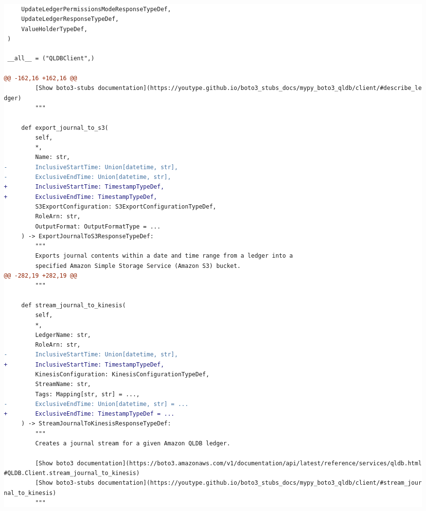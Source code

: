 ```diff
     UpdateLedgerPermissionsModeResponseTypeDef,
     UpdateLedgerResponseTypeDef,
     ValueHolderTypeDef,
 )
 
 __all__ = ("QLDBClient",)
 
@@ -162,16 +162,16 @@
         [Show boto3-stubs documentation](https://youtype.github.io/boto3_stubs_docs/mypy_boto3_qldb/client/#describe_ledger)
         """
 
     def export_journal_to_s3(
         self,
         *,
         Name: str,
-        InclusiveStartTime: Union[datetime, str],
-        ExclusiveEndTime: Union[datetime, str],
+        InclusiveStartTime: TimestampTypeDef,
+        ExclusiveEndTime: TimestampTypeDef,
         S3ExportConfiguration: S3ExportConfigurationTypeDef,
         RoleArn: str,
         OutputFormat: OutputFormatType = ...
     ) -> ExportJournalToS3ResponseTypeDef:
         """
         Exports journal contents within a date and time range from a ledger into a
         specified Amazon Simple Storage Service (Amazon S3) bucket.
@@ -282,19 +282,19 @@
         """
 
     def stream_journal_to_kinesis(
         self,
         *,
         LedgerName: str,
         RoleArn: str,
-        InclusiveStartTime: Union[datetime, str],
+        InclusiveStartTime: TimestampTypeDef,
         KinesisConfiguration: KinesisConfigurationTypeDef,
         StreamName: str,
         Tags: Mapping[str, str] = ...,
-        ExclusiveEndTime: Union[datetime, str] = ...
+        ExclusiveEndTime: TimestampTypeDef = ...
     ) -> StreamJournalToKinesisResponseTypeDef:
         """
         Creates a journal stream for a given Amazon QLDB ledger.
 
         [Show boto3 documentation](https://boto3.amazonaws.com/v1/documentation/api/latest/reference/services/qldb.html#QLDB.Client.stream_journal_to_kinesis)
         [Show boto3-stubs documentation](https://youtype.github.io/boto3_stubs_docs/mypy_boto3_qldb/client/#stream_journal_to_kinesis)
         """
```
